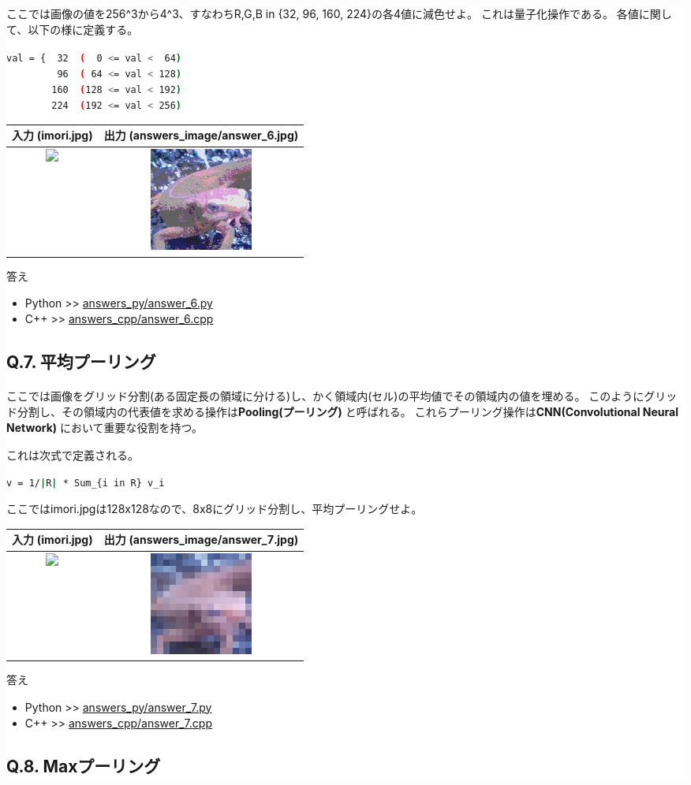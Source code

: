ここでは画像の値を256^3から4^3、すなわちR,G,B in {32, 96, 160, 224}の各4値に減色せよ。
これは量子化操作である。
各値に関して、以下の様に定義する。

```bash
val = {  32  (  0 <= val <  64)
         96  ( 64 <= val < 128)
        160  (128 <= val < 192)
        224  (192 <= val < 256)
```
|入力 (imori.jpg)|出力 (answers_image/answer_6.jpg)|
|:---:|:---:|
|![](imori.jpg)|![](answers_image/answer_6.jpg)|

答え 
- Python >> [answers_py/answer_6.py](answers_py/answer_6.py)
- C++ >> [answers_cpp/answer_6.cpp](answers_cpp/answer_6.cpp)

## Q.7. 平均プーリング

ここでは画像をグリッド分割(ある固定長の領域に分ける)し、かく領域内(セル)の平均値でその領域内の値を埋める。
このようにグリッド分割し、その領域内の代表値を求める操作は**Pooling(プーリング)** と呼ばれる。
これらプーリング操作は**CNN(Convolutional Neural Network)** において重要な役割を持つ。

これは次式で定義される。

```bash
v = 1/|R| * Sum_{i in R} v_i
```

ここではimori.jpgは128x128なので、8x8にグリッド分割し、平均プーリングせよ。

|入力 (imori.jpg)|出力 (answers_image/answer_7.jpg)|
|:---:|:---:|
|![](imori.jpg)|![](answers_image/answer_7.jpg)|

答え 
- Python >> [answers_py/answer_7.py](answers_py/answer_7.py)
- C++ >> [answers_cpp/answer_7.cpp](answers_cpp/answer_7.cpp)

## Q.8. Maxプーリング
